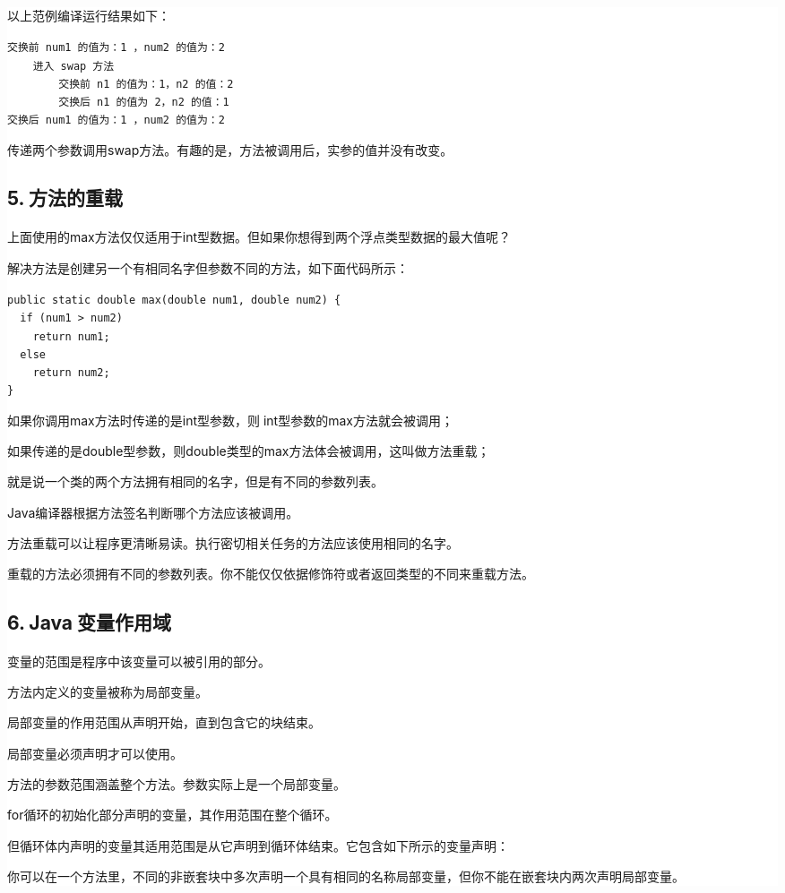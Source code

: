 
以上范例编译运行结果如下：

    
    
    交换前 num1 的值为：1 ，num2 的值为：2
        进入 swap 方法
            交换前 n1 的值为：1，n2 的值：2
            交换后 n1 的值为 2，n2 的值：1
    交换后 num1 的值为：1 ，num2 的值为：2
    

传递两个参数调用swap方法。有趣的是，方法被调用后，实参的值并没有改变。



## 5\. 方法的重载

上面使用的max方法仅仅适用于int型数据。但如果你想得到两个浮点类型数据的最大值呢？

解决方法是创建另一个有相同名字但参数不同的方法，如下面代码所示：

    
    
    public static double max(double num1, double num2) {
      if (num1 > num2)
        return num1;
      else
        return num2;
    }
    

如果你调用max方法时传递的是int型参数，则 int型参数的max方法就会被调用；

如果传递的是double型参数，则double类型的max方法体会被调用，这叫做方法重载；

就是说一个类的两个方法拥有相同的名字，但是有不同的参数列表。

Java编译器根据方法签名判断哪个方法应该被调用。

方法重载可以让程序更清晰易读。执行密切相关任务的方法应该使用相同的名字。

重载的方法必须拥有不同的参数列表。你不能仅仅依据修饰符或者返回类型的不同来重载方法。



## 6\. Java 变量作用域

变量的范围是程序中该变量可以被引用的部分。

方法内定义的变量被称为局部变量。

局部变量的作用范围从声明开始，直到包含它的块结束。

局部变量必须声明才可以使用。

方法的参数范围涵盖整个方法。参数实际上是一个局部变量。

for循环的初始化部分声明的变量，其作用范围在整个循环。

但循环体内声明的变量其适用范围是从它声明到循环体结束。它包含如下所示的变量声明：

你可以在一个方法里，不同的非嵌套块中多次声明一个具有相同的名称局部变量，但你不能在嵌套块内两次声明局部变量。
